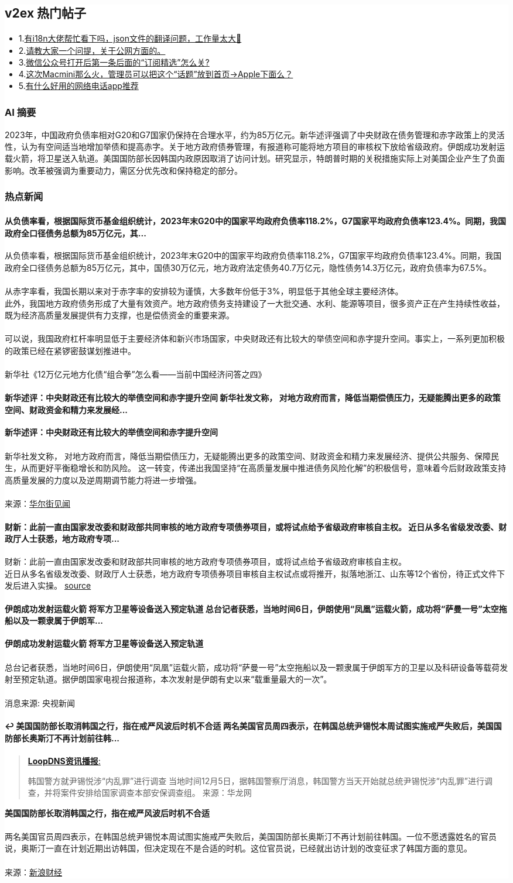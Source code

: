 ## v2ex 热门帖子

- 1.[有i18n大佬帮忙看下吗，json文件的翻译问题，工作量太大🤪](https://www.v2ex.com/t/1095668#reply6)
- 2.[请教大家一个问提，关于公网方面的。](https://www.v2ex.com/t/1095669#reply2)
- 3.[微信公众号打开后第一条后面的“订阅精选”怎么关?](https://www.v2ex.com/t/1095670#reply0)
- 4.[这次Macmini那么火，管理员可以把这个“话题”放到首页->Apple下面么？](https://www.v2ex.com/t/1095671#reply0)
- 5.[有什么好用的网络电话app推荐](https://www.v2ex.com/t/1095673#reply0)
### AI 摘要

2023年，中国政府负债率相对G20和G7国家仍保持在合理水平，约为85万亿元。新华述评强调了中央财政在债务管理和赤字政策上的灵活性，认为有空间适当地增加举债和提高赤字。关于地方政府债券管理，有报道称可能将地方项目的审核权下放给省级政府。伊朗成功发射运载火箭，将卫星送入轨道。美国国防部长因韩国内政原因取消了访问计划。研究显示，特朗普时期的关税措施实际上对美国企业产生了负面影响。改革被强调为重要动力，需区分优先改和保持稳定的部分。

### 热点新闻

#### 从负债率看，根据国际货币基金组织统计，2023年末G20中的国家平均政府负债率118.2%，G7国家平均政府负债率123.4%。同期，我国政府全口径债务总额为85万亿元，其...
<p>从负债率看，根据国际货币基金组织统计，2023年末G20中的国家平均政府负债率118.2%，G7国家平均政府负债率123.4%。同期，我国政府全口径债务总额为85万亿元，其中，国债30万亿元，地方政府法定债务40.7万亿元，隐性债务14.3万亿元，政府负债率为67.5%。<br><br>从赤字率看，我国长期以来对于赤字率的安排较为谨慎，大多数年份低于3%，明显低于其他全球主要经济体。<br>此外，我国地方政府债务形成了大量有效资产。地方政府债务支持建设了一大批交通、水利、能源等项目，很多资产正在产生持续性收益，既为经济高质量发展提供有力支撑，也是偿债资金的重要来源。<br><br>可以说，我国政府杠杆率明显低于主要经济体和新兴市场国家，中央财政还有比较大的举债空间和赤字提升空间。事实上，一系列更加积极的政策已经在紧锣密鼓谋划推进中。<br><br>新华社《12万亿元地方化债“组合拳”怎么看——当前中国经济问答之四》</p>


#### 新华述评：中央财政还有比较大的举债空间和赤字提升空间 新华社发文称， 对地方政府而言，降低当期偿债压力，无疑能腾出更多的政策空间、财政资金和精力来发展经...
<p><b>新华述评：中央财政还有比较大的举债空间和赤字提升空间 </b><br><br>新华社发文称， 对地方政府而言，降低当期偿债压力，无疑能腾出更多的政策空间、财政资金和精力来发展经济、提供公共服务、保障民生，从而更好平衡稳增长和防风险。 这一转变，传递出我国坚持“在高质量发展中推进债务风险化解”的积极信号，意味着今后财政政策支持高质量发展的力度以及逆周期调节能力将进一步增强。<br><br>来源：<a href="https://wallstreetcn.com/articles/3736312" target="_blank" rel="noopener" onclick="return confirm('Open this link?\n\n'+this.href);">华尔街见闻</a></p>


#### 财新：此前一直由国家发改委和财政部共同审核的地方政府专项债券项目，或将试点给予省级政府审核自主权。 近日从多名省级发改委、财政厅人士获悉，地方政府专项...
<p>财新：此前一直由国家发改委和财政部共同审核的地方政府专项债券项目，或将试点给予省级政府审核自主权。<br>近日从多名省级发改委、财政厅人士获悉，地方政府专项债券项目审核自主权试点或将推开，拟落地浙江、山东等12个省份，待正式文件下发后进入实操。 <a href="https://twitter.com/myfxtrader/status/1864949264591556936" target="_blank" rel="noopener" onclick="return confirm('Open this link?\n\n'+this.href);">source</a></p>


#### 伊朗成功发射运载火箭 将军方卫星等设备送入预定轨道 总台记者获悉，当地时间6日，伊朗使用“凤凰”运载火箭，成功将“萨曼一号”太空拖船以及一颗隶属于伊朗军...
<p><b>伊朗成功发射运载火箭 将军方卫星等设备送入预定轨道</b><br><br>总台记者获悉，当地时间6日，伊朗使用“凤凰”运载火箭，成功将“萨曼一号”太空拖船以及一颗隶属于伊朗军方的卫星以及科研设备等载荷发射至预定轨道。据伊朗国家电视台报道称，本次发射是伊朗有史以来“载重量最大的一次”。<br><br>消息来源: 央视新闻</p>


#### ↩️ 美国国防部长取消韩国之行，指在戒严风波后时机不合适 两名美国官员周四表示，在韩国总统尹锡悦本周试图实施戒严失败后，美国国防部长奥斯汀不再计划前往韩...
<div class="rsshub-quote"><blockquote>                                    <p><a href="https://t.me/DNSPODT/6678"><b>LoopDNS资讯播报</b>:</a></p>                                                                        <p>韩国警方就尹锡悦涉“内乱罪”进行调查  当地时间12月5日，据韩国警察厅消息，韩国警方当天开始就总统尹锡悦涉“内乱罪”进行调查，并将案件安排给国家调查本部安保调查组。  来源：华龙网</p>                                </blockquote></div><p><b>美国国防部长取消韩国之行，指在戒严风波后时机不合适</b><br><br> 两名美国官员周四表示，在韩国总统尹锡悦本周试图实施戒严失败后，美国国防部长奥斯汀不再计划前往韩国。一位不愿透露姓名的官员说，奥斯汀一直在计划近期出访韩国，但决定现在不是合适的时机。这位官员说，已经就出访计划的改变征求了韩国方面的意见。 <br><br>来源：<a href="https://finance.sina.com.cn/7x24/2024-12-06/doc-incymyqw9307365.shtml" target="_blank" rel="noopener" onclick="return confirm('Open this link?\n\n'+this.href);">新浪财经</a></p>

